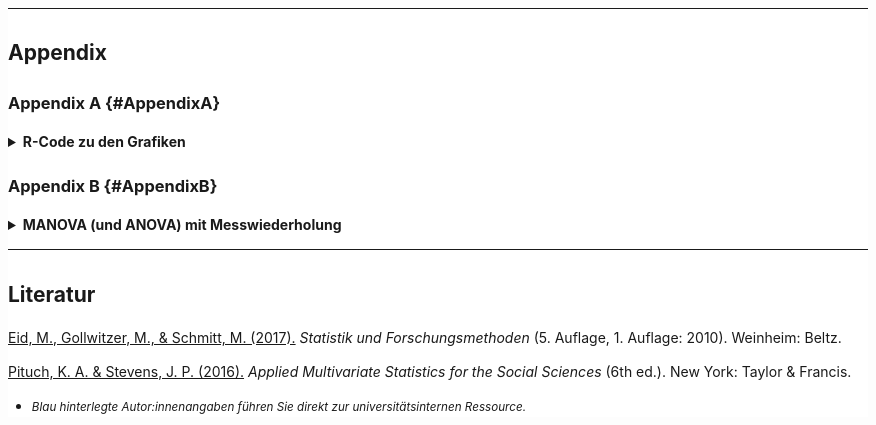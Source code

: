 
***

## Appendix 

### Appendix A {#AppendixA}

<details><summary><b>R-Code zu den Grafiken</b></summary></details>



### Appendix B {#AppendixB}

<details><summary><b>MANOVA (und ANOVA) mit Messwiederholung</b></summary></details>

***

## Literatur
[Eid, M., Gollwitzer, M., & Schmitt, M. (2017).](https://ubffm.hds.hebis.de/Record/HEB366849158) *Statistik und Forschungsmethoden* (5. Auflage, 1. Auflage: 2010). Weinheim: Beltz.

[Pituch, K. A. & Stevens, J. P. (2016).](https://ubffm.hds.hebis.de/Record/HEB371183324) *Applied Multivariate Statistics for the Social Sciences* (6th ed.). New York: Taylor & Francis.



* <small> *Blau hinterlegte Autor:innenangaben führen Sie direkt zur universitätsinternen Ressource.* </small>
